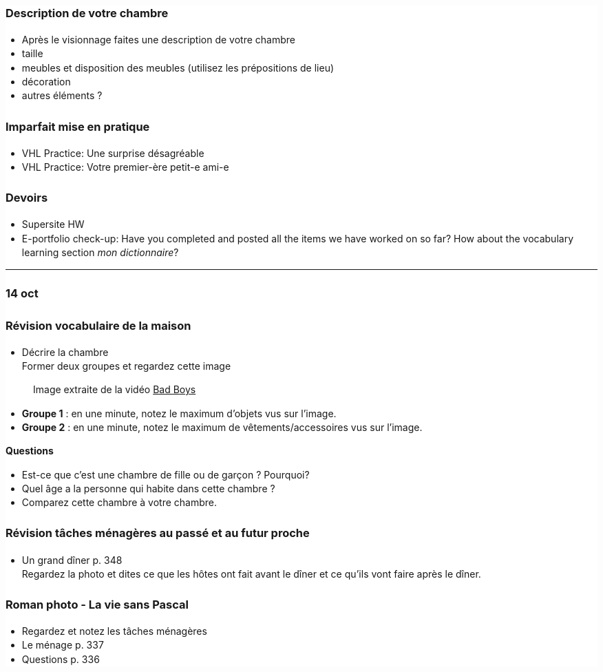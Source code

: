 
### Description de votre chambre

- Après le visionnage faites une description de votre chambre
 - taille
 - meubles et disposition des meubles (utilisez les prépositions de lieu)
 - décoration
 - autres éléments ?


### Imparfait mise en pratique  

- VHL Practice: Une surprise désagréable
- VHL Practice: Votre premier-ère petit-e ami-e

### Devoirs  

- Supersite HW
- E-portfolio check-up: Have you completed and posted all the items we have worked on so far? How about the vocabulary learning section _mon dictionnaire_?

- - -

### 14 oct

### Révision vocabulaire de la maison  
- Décrire la chambre   
Former deux groupes et regardez cette image

<figure>
<iframe src="https://docs.google.com/presentation/d/e/2PACX-1vSSC6v2ScuI3idwxaQT91lxgxjJZEtBGsvk8hOX9Lq2I1qDg1nVtrhlJKCo8Sv0OS5GGB2S-xcEKk4V/embed?start=false&loop=false&delayms=3000" frameborder="0" width="100%" height="569" allowfullscreen="true" mozallowfullscreen="true" webkitallowfullscreen="true"></iframe>
<figcaption>Image extraite de la vidéo <a href = "https://www.youtube.com/watch?v=GeeorqMeehg">Bad Boys</a></figcaption>
</figure>

- **Groupe 1** : en une minute, notez le maximum d’objets vus sur l’image.  
- **Groupe 2** : en une minute, notez le maximum de vêtements/accessoires vus sur l’image.

**Questions**    
- Est-ce que c’est une chambre de fille ou de garçon ?  Pourquoi?
- Quel âge a la personne qui habite dans cette chambre ?  
- Comparez cette chambre à votre chambre.  

### Révision tâches ménagères au passé et au futur proche

- Un grand dîner p. 348  
Regardez la photo et dites ce que les hôtes ont fait avant le dîner et ce qu’ils vont faire après le dîner.

### Roman photo - La vie sans Pascal
- Regardez et notez les tâches ménagères
- Le ménage p. 337
- Questions p. 336
